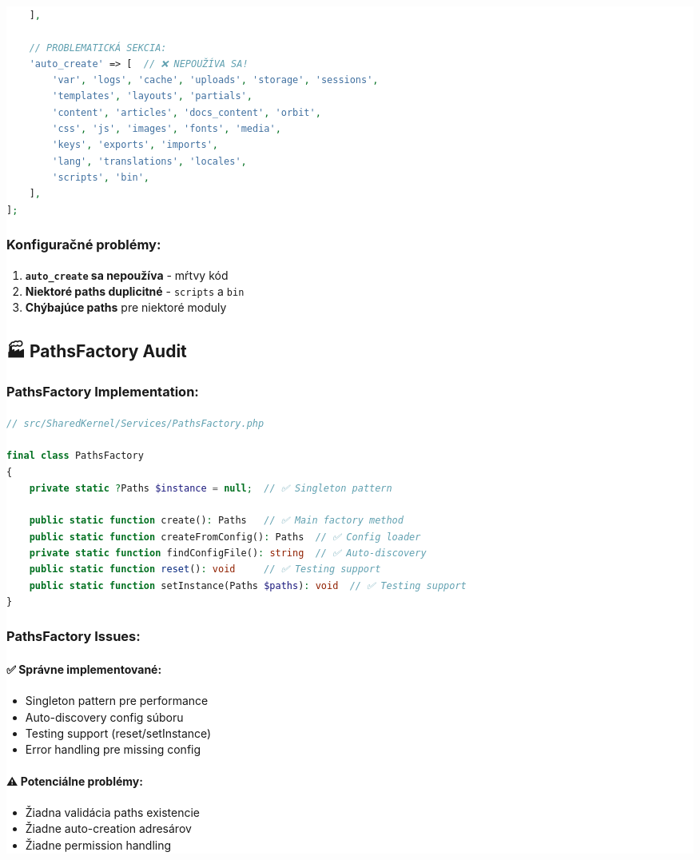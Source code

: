 ```php
    ],
    
    // PROBLEMATICKÁ SEKCIA:
    'auto_create' => [  // ❌ NEPOUŽÍVA SA!
        'var', 'logs', 'cache', 'uploads', 'storage', 'sessions',
        'templates', 'layouts', 'partials',
        'content', 'articles', 'docs_content', 'orbit',
        'css', 'js', 'images', 'fonts', 'media',
        'keys', 'exports', 'imports',
        'lang', 'translations', 'locales',
        'scripts', 'bin',
    ],
];
```

### **Konfiguračné problémy:**

1. **`auto_create` sa nepoužíva** - mŕtvy kód
2. **Niektoré paths duplicitné** - `scripts` a `bin`
3. **Chýbajúce paths** pre niektoré moduly

## 🏭 PathsFactory Audit

### **PathsFactory Implementation:**

```php
// src/SharedKernel/Services/PathsFactory.php

final class PathsFactory
{
    private static ?Paths $instance = null;  // ✅ Singleton pattern
    
    public static function create(): Paths   // ✅ Main factory method
    public static function createFromConfig(): Paths  // ✅ Config loader
    private static function findConfigFile(): string  // ✅ Auto-discovery
    public static function reset(): void     // ✅ Testing support
    public static function setInstance(Paths $paths): void  // ✅ Testing support
}
```

### **PathsFactory Issues:**

#### **✅ Správne implementované:**
- Singleton pattern pre performance
- Auto-discovery config súboru
- Testing support (reset/setInstance)
- Error handling pre missing config

#### **⚠️ Potenciálne problémy:**
- Žiadna validácia paths existencie
- Žiadne auto-creation adresárov
- Žiadne permission handling
